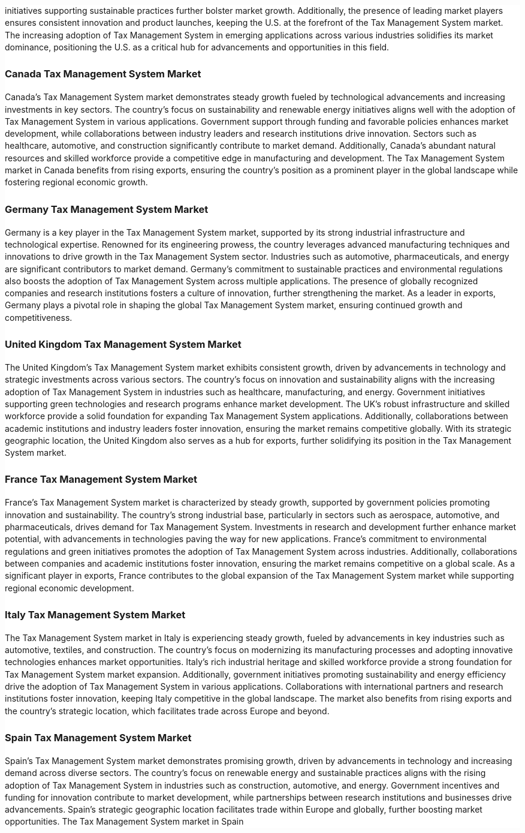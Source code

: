 initiatives supporting sustainable practices further bolster market growth. Additionally, the presence of leading market players ensures consistent innovation and product launches, keeping the U.S. at the forefront of the Tax Management System market. The increasing adoption of Tax Management System in emerging applications across various industries solidifies its market dominance, positioning the U.S. as a critical hub for advancements and opportunities in this field.</p><h3>Canada Tax Management System Market</h3><p>Canada&rsquo;s Tax Management System market demonstrates steady growth fueled by technological advancements and increasing investments in key sectors. The country&rsquo;s focus on sustainability and renewable energy initiatives aligns well with the adoption of Tax Management System in various applications. Government support through funding and favorable policies enhances market development, while collaborations between industry leaders and research institutions drive innovation. Sectors such as healthcare, automotive, and construction significantly contribute to market demand. Additionally, Canada&rsquo;s abundant natural resources and skilled workforce provide a competitive edge in manufacturing and development. The Tax Management System market in Canada benefits from rising exports, ensuring the country&rsquo;s position as a prominent player in the global landscape while fostering regional economic growth.</p><h3>Germany Tax Management System Market</h3><p>Germany is a key player in the Tax Management System market, supported by its strong industrial infrastructure and technological expertise. Renowned for its engineering prowess, the country leverages advanced manufacturing techniques and innovations to drive growth in the Tax Management System sector. Industries such as automotive, pharmaceuticals, and energy are significant contributors to market demand. Germany&rsquo;s commitment to sustainable practices and environmental regulations also boosts the adoption of Tax Management System across multiple applications. The presence of globally recognized companies and research institutions fosters a culture of innovation, further strengthening the market. As a leader in exports, Germany plays a pivotal role in shaping the global Tax Management System market, ensuring continued growth and competitiveness.</p><h3>United Kingdom Tax Management System Market</h3><p>The United Kingdom&rsquo;s Tax Management System market exhibits consistent growth, driven by advancements in technology and strategic investments across various sectors. The country&rsquo;s focus on innovation and sustainability aligns with the increasing adoption of Tax Management System in industries such as healthcare, manufacturing, and energy. Government initiatives supporting green technologies and research programs enhance market development. The UK&rsquo;s robust infrastructure and skilled workforce provide a solid foundation for expanding Tax Management System applications. Additionally, collaborations between academic institutions and industry leaders foster innovation, ensuring the market remains competitive globally. With its strategic geographic location, the United Kingdom also serves as a hub for exports, further solidifying its position in the Tax Management System market.</p><h3>France Tax Management System Market</h3><p>France&rsquo;s Tax Management System market is characterized by steady growth, supported by government policies promoting innovation and sustainability. The country&rsquo;s strong industrial base, particularly in sectors such as aerospace, automotive, and pharmaceuticals, drives demand for Tax Management System. Investments in research and development further enhance market potential, with advancements in technologies paving the way for new applications. France&rsquo;s commitment to environmental regulations and green initiatives promotes the adoption of Tax Management System across industries. Additionally, collaborations between companies and academic institutions foster innovation, ensuring the market remains competitive on a global scale. As a significant player in exports, France contributes to the global expansion of the Tax Management System market while supporting regional economic development.</p><h3>Italy Tax Management System Market</h3><p>The Tax Management System market in Italy is experiencing steady growth, fueled by advancements in key industries such as automotive, textiles, and construction. The country&rsquo;s focus on modernizing its manufacturing processes and adopting innovative technologies enhances market opportunities. Italy&rsquo;s rich industrial heritage and skilled workforce provide a strong foundation for Tax Management System market expansion. Additionally, government initiatives promoting sustainability and energy efficiency drive the adoption of Tax Management System in various applications. Collaborations with international partners and research institutions foster innovation, keeping Italy competitive in the global landscape. The market also benefits from rising exports and the country&rsquo;s strategic location, which facilitates trade across Europe and beyond.</p><h3>Spain Tax Management System Market</h3><p>Spain&rsquo;s Tax Management System market demonstrates promising growth, driven by advancements in technology and increasing demand across diverse sectors. The country&rsquo;s focus on renewable energy and sustainable practices aligns with the rising adoption of Tax Management System in industries such as construction, automotive, and energy. Government incentives and funding for innovation contribute to market development, while partnerships between research institutions and businesses drive advancements. Spain&rsquo;s strategic geographic location facilitates trade within Europe and globally, further boosting market opportunities. The Tax Management System market in Spain